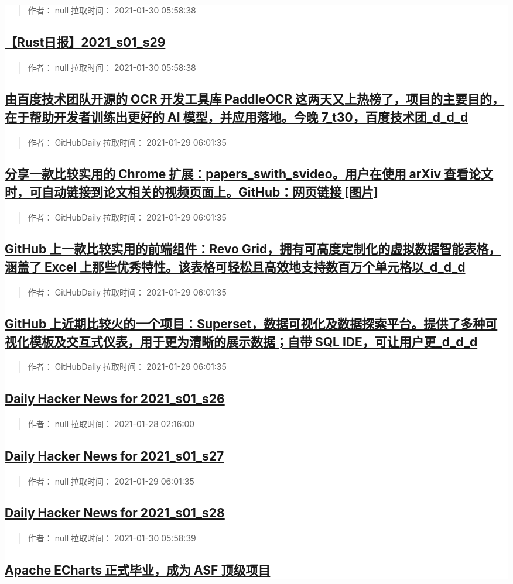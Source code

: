 > 作者： null  拉取时间： 2021-01-30 05:58:38

## [【Rust日报】2021_s01_s29](https://rustcc.cn/article?id=16075465-0766-43d1-a94b-69710ec65c67)

> 作者： null  拉取时间： 2021-01-30 05:58:38

## [由百度技术团队开源的 OCR 开发工具库 PaddleOCR 这两天又上热榜了，项目的主要目的，在于帮助开发者训练出更好的 AI 模型，并应用落地。今晚 7_t30，百度技术团_d_d_d](https://weibo.com/5722964389/JFhTmymw1)

> 作者： GitHubDaily  拉取时间： 2021-01-29 06:01:35

## [分享一款比较实用的 Chrome 扩展：papers_swith_svideo。用户在使用 arXiv 查看论文时，可自动链接到论文相关的视频页面上。GitHub：网页链接 [图片]](https://weibo.com/5722964389/JFgJo3nsu)

> 作者： GitHubDaily  拉取时间： 2021-01-29 06:01:35

## [GitHub 上一款比较实用的前端组件：Revo Grid，拥有可高度定制化的虚拟数据智能表格，涵盖了 Excel 上那些优秀特性。该表格可轻松且高效地支持数百万个单元格以_d_d_d](https://weibo.com/5722964389/JFfxep6Qz)

> 作者： GitHubDaily  拉取时间： 2021-01-29 06:01:35

## [GitHub 上近期比较火的一个项目：Superset，数据可视化及数据探索平台。提供了多种可视化模板及交互式仪表，用于更为清晰的展示数据；自带 SQL IDE，可让用户更_d_d_d](https://weibo.com/5722964389/JFe5WqTXM)

> 作者： GitHubDaily  拉取时间： 2021-01-29 06:01:35

## [Daily Hacker News for 2021_s01_s26](https://www.daemonology.net/hn-daily/2021-01-26.html)

> 作者： null  拉取时间： 2021-01-28 02:16:00

## [Daily Hacker News for 2021_s01_s27](https://www.daemonology.net/hn-daily/2021-01-27.html)

> 作者： null  拉取时间： 2021-01-29 06:01:35

## [Daily Hacker News for 2021_s01_s28](https://www.daemonology.net/hn-daily/2021-01-28.html)

> 作者： null  拉取时间： 2021-01-30 05:58:39

## [Apache ECharts 正式毕业，成为 ASF 顶级项目](https://www.infoq.cn/article/kYE4emLdthf6yVyh3B6T)
